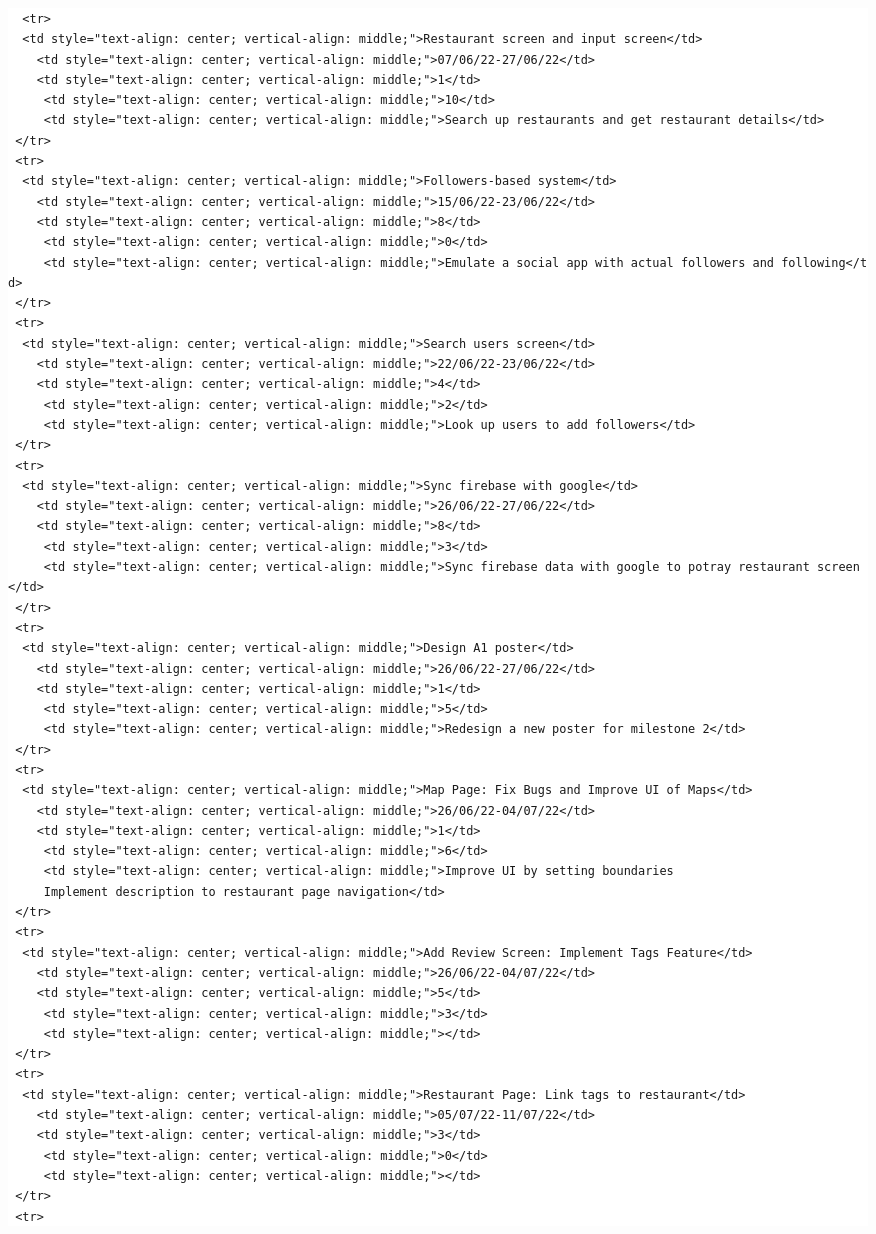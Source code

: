       <tr>
      <td style="text-align: center; vertical-align: middle;">Restaurant screen and input screen</td>
        <td style="text-align: center; vertical-align: middle;">07/06/22-27/06/22</td>
        <td style="text-align: center; vertical-align: middle;">1</td>
         <td style="text-align: center; vertical-align: middle;">10</td>
         <td style="text-align: center; vertical-align: middle;">Search up restaurants and get restaurant details</td>
     </tr>
     <tr>
      <td style="text-align: center; vertical-align: middle;">Followers-based system</td>
        <td style="text-align: center; vertical-align: middle;">15/06/22-23/06/22</td>
        <td style="text-align: center; vertical-align: middle;">8</td>
         <td style="text-align: center; vertical-align: middle;">0</td>
         <td style="text-align: center; vertical-align: middle;">Emulate a social app with actual followers and following</td>
     </tr>
     <tr>
      <td style="text-align: center; vertical-align: middle;">Search users screen</td>
        <td style="text-align: center; vertical-align: middle;">22/06/22-23/06/22</td>
        <td style="text-align: center; vertical-align: middle;">4</td>
         <td style="text-align: center; vertical-align: middle;">2</td>
         <td style="text-align: center; vertical-align: middle;">Look up users to add followers</td>
     </tr>
     <tr>
      <td style="text-align: center; vertical-align: middle;">Sync firebase with google</td>
        <td style="text-align: center; vertical-align: middle;">26/06/22-27/06/22</td>
        <td style="text-align: center; vertical-align: middle;">8</td>
         <td style="text-align: center; vertical-align: middle;">3</td>
         <td style="text-align: center; vertical-align: middle;">Sync firebase data with google to potray restaurant screen</td>
     </tr>
     <tr>
      <td style="text-align: center; vertical-align: middle;">Design A1 poster</td>
        <td style="text-align: center; vertical-align: middle;">26/06/22-27/06/22</td>
        <td style="text-align: center; vertical-align: middle;">1</td>
         <td style="text-align: center; vertical-align: middle;">5</td>
         <td style="text-align: center; vertical-align: middle;">Redesign a new poster for milestone 2</td>
     </tr>
     <tr>
      <td style="text-align: center; vertical-align: middle;">Map Page: Fix Bugs and Improve UI of Maps</td>
        <td style="text-align: center; vertical-align: middle;">26/06/22-04/07/22</td>
        <td style="text-align: center; vertical-align: middle;">1</td>
         <td style="text-align: center; vertical-align: middle;">6</td>
         <td style="text-align: center; vertical-align: middle;">Improve UI by setting boundaries
         Implement description to restaurant page navigation</td>
     </tr>
     <tr>
      <td style="text-align: center; vertical-align: middle;">Add Review Screen: Implement Tags Feature</td>
        <td style="text-align: center; vertical-align: middle;">26/06/22-04/07/22</td>
        <td style="text-align: center; vertical-align: middle;">5</td>
         <td style="text-align: center; vertical-align: middle;">3</td>
         <td style="text-align: center; vertical-align: middle;"></td>
     </tr>
     <tr>
      <td style="text-align: center; vertical-align: middle;">Restaurant Page: Link tags to restaurant</td>
        <td style="text-align: center; vertical-align: middle;">05/07/22-11/07/22</td>
        <td style="text-align: center; vertical-align: middle;">3</td>
         <td style="text-align: center; vertical-align: middle;">0</td>
         <td style="text-align: center; vertical-align: middle;"></td>
     </tr>
     <tr>